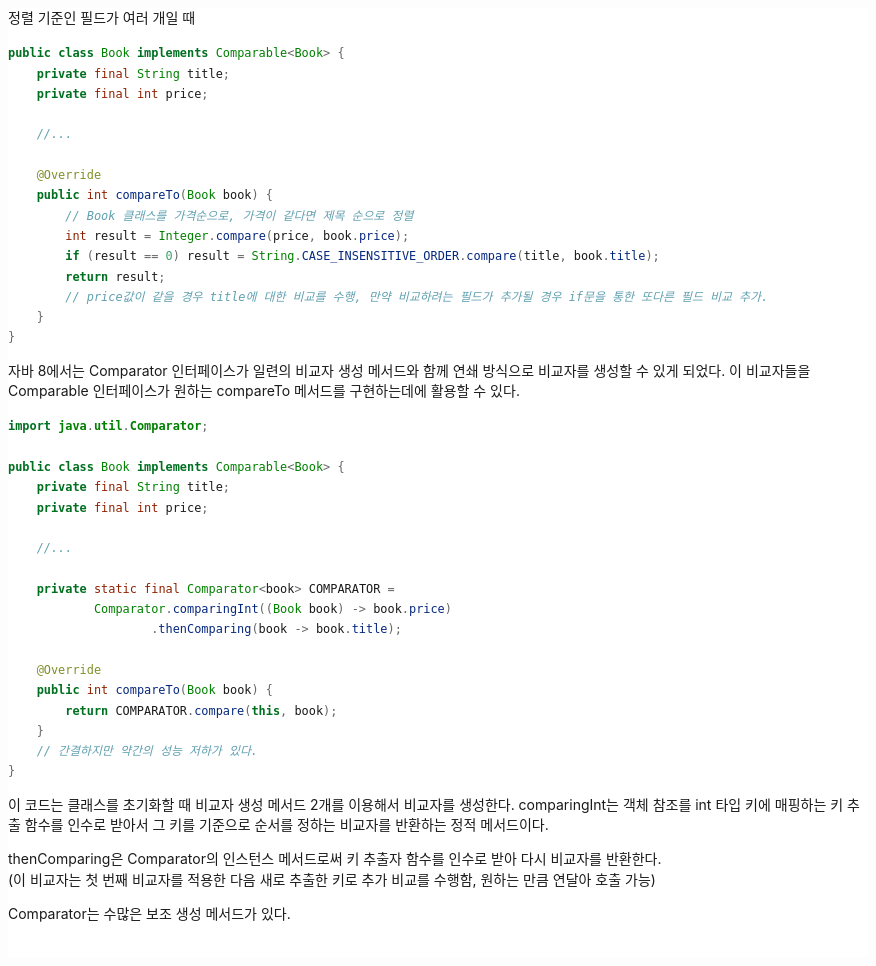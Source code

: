 정렬 기준인 필드가 여러 개일 때

```Java
public class Book implements Comparable<Book> {
    private final String title;
    private final int price;

    //...

    @Override
    public int compareTo(Book book) {
        // Book 클래스를 가격순으로, 가격이 같다면 제목 순으로 정렬
        int result = Integer.compare(price, book.price);
        if (result == 0) result = String.CASE_INSENSITIVE_ORDER.compare(title, book.title);
        return result;
        // price값이 같을 경우 title에 대한 비교를 수행, 만약 비교하려는 필드가 추가될 경우 if문을 통한 또다른 필드 비교 추가.
    }
}
```

자바 8에서는 Comparator 인터페이스가 일련의 비교자 생성 메서드와 함께 연쇄 방식으로 비교자를 생성할 수 있게 되었다.
이 비교자들을 Comparable 인터페이스가 원하는 compareTo 메서드를 구현하는데에 활용할 수 있다.

```Java 
import java.util.Comparator;

public class Book implements Comparable<Book> {
    private final String title;
    private final int price;

    //...

    private static final Comparator<book> COMPARATOR = 
            Comparator.comparingInt((Book book) -> book.price)
                    .thenComparing(book -> book.title);
    
    @Override
    public int compareTo(Book book) {
        return COMPARATOR.compare(this, book);
    }
    // 간결하지만 약간의 성능 저하가 있다.
}
```
이 코드는 클래스를 초기화할 때 비교자 생성 메서드 2개를 이용해서 비교자를 생성한다.
comparingInt는 객체 참조를 int 타입 키에 매핑하는 키 추출 함수를 인수로 받아서 
그 키를 기준으로 순서를 정하는 비교자를 반환하는 정적 메서드이다.

thenComparing은 Comparator의 인스턴스 메서드로써 키 추출자 함수를 인수로 받아 다시 비교자를 반환한다.
<br>
(이 비교자는 첫 번째 비교자를 적용한 다음 새로 추출한 키로 추가 비교를 수행함, 원하는 만큼 연달아 호출 가능)

Comparator는 수많은 보조 생성 메서드가 있다.

<br>
